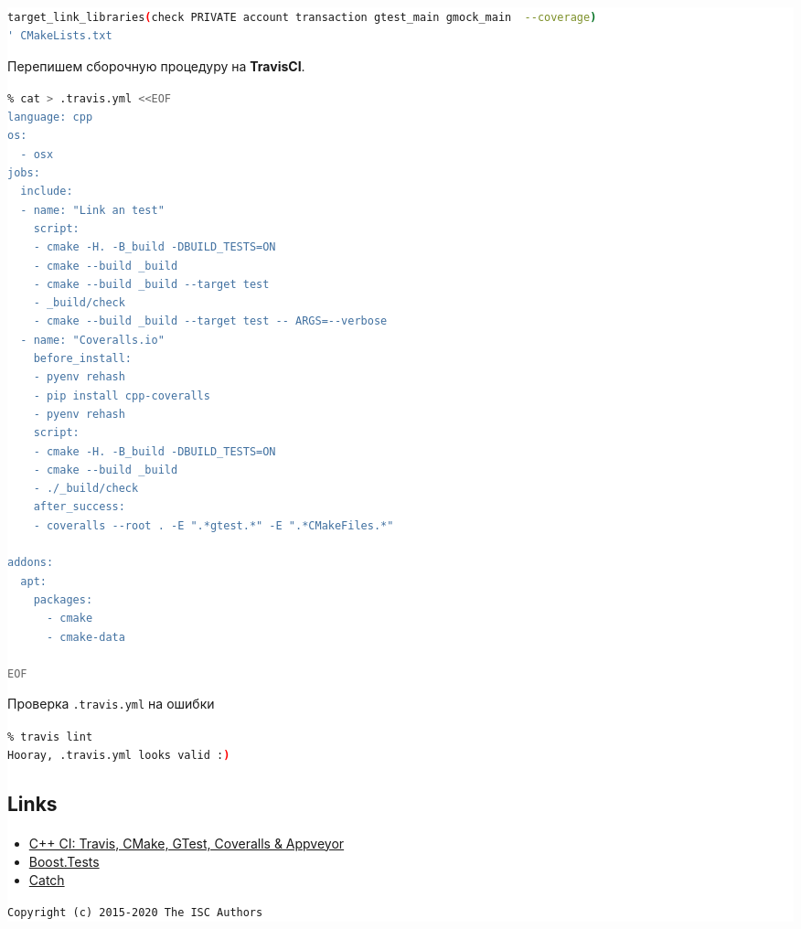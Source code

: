 ```sh
target_link_libraries(check PRIVATE account transaction gtest_main gmock_main  --coverage)
' CMakeLists.txt
```
Перепишем сборочную процедуру на **TravisCI**.
```sh
% cat > .travis.yml <<EOF
language: cpp
os:
  - osx
jobs:
  include:
  - name: "Link an test"
    script:
    - cmake -H. -B_build -DBUILD_TESTS=ON
    - cmake --build _build
    - cmake --build _build --target test
    - _build/check
    - cmake --build _build --target test -- ARGS=--verbose
  - name: "Coveralls.io"
    before_install:
    - pyenv rehash
    - pip install cpp-coveralls
    - pyenv rehash
    script:
    - cmake -H. -B_build -DBUILD_TESTS=ON
    - cmake --build _build
    - ./_build/check
    after_success:
    - coveralls --root . -E ".*gtest.*" -E ".*CMakeFiles.*"

addons:
  apt:
    packages:
      - cmake
      - cmake-data

EOF
```
Проверка `.travis.yml` на ошибки
```sh
% travis lint
Hooray, .travis.yml looks valid :)
```
## Links

- [C++ CI: Travis, CMake, GTest, Coveralls & Appveyor](http://david-grs.github.io/cpp-clang-travis-cmake-gtest-coveralls-appveyor/)
- [Boost.Tests](http://www.boost.org/doc/libs/1_63_0/libs/test/doc/html/)
- [Catch](https://github.com/catchorg/Catch2)

```
Copyright (c) 2015-2020 The ISC Authors
```
